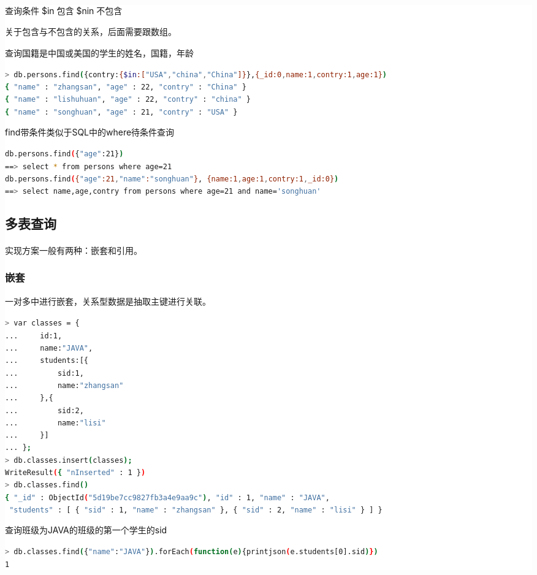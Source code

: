 查询条件
$in 包含
$nin 不包含

关于包含与不包含的关系，后面需要跟数组。

查询国籍是中国或美国的学生的姓名，国籍，年龄

```bash
> db.persons.find({contry:{$in:["USA","china","China"]}},{_id:0,name:1,contry:1,age:1})
{ "name" : "zhangsan", "age" : 22, "contry" : "China" }
{ "name" : "lishuhuan", "age" : 22, "contry" : "china" }
{ "name" : "songhuan", "age" : 21, "contry" : "USA" }
```

find带条件类似于SQL中的where待条件查询

```bash
db.persons.find({"age":21})
==> select * from persons where age=21
db.persons.find({"age":21,"name":"songhuan"}, {name:1,age:1,contry:1,_id:0})
==> select name,age,contry from persons where age=21 and name='songhuan'
```

## 多表查询

实现方案一般有两种：嵌套和引用。

### 嵌套

一对多中进行嵌套，关系型数据是抽取主键进行关联。

```bash
> var classes = {
...     id:1,
...     name:"JAVA",
...     students:[{
...         sid:1,
...         name:"zhangsan"
...     },{
...         sid:2,
...         name:"lisi"
...     }]
... };
> db.classes.insert(classes);
WriteResult({ "nInserted" : 1 })
> db.classes.find()
{ "_id" : ObjectId("5d19be7cc9827fb3a4e9aa9c"), "id" : 1, "name" : "JAVA",
 "students" : [ { "sid" : 1, "name" : "zhangsan" }, { "sid" : 2, "name" : "lisi" } ] }
```

查询班级为JAVA的班级的第一个学生的sid

```bash
> db.classes.find({"name":"JAVA"}).forEach(function(e){printjson(e.students[0].sid)})
1
```
